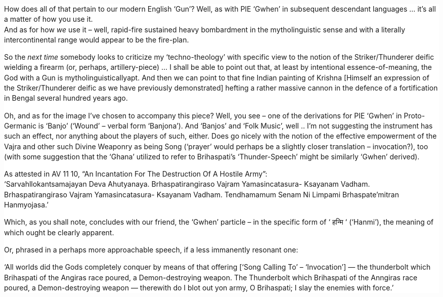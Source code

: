 How does all of that pertain to our modern English ‘Gun’? Well, as with
PIE ‘Gwhen’ in subsequent descendant languages … it’s all a matter of
how you use it.  
And as for how *we* use it – well, rapid-fire sustained heavy
bombardment in the mytholinguistic sense and with a literally
intercontinental range would appear to be the fire-plan.

So the *next time* somebody looks to criticize my ‘techno-theology’ with
specific view to the notion of the Striker/Thunderer deific wielding a
firearm (or, perhaps, artillery-piece) … I shall be able to point out
that, at least by intentional essence-of-meaning, the God with a Gun is
mytholinguisticallyapt. And then we can point to that fine Indian
painting of Krishna \[Himself an expression of the Striker/Thunderer
deific as we have previously demonstrated\] hefting a rather massive
cannon in the defence of a fortification in Bengal several hundred years
ago.

Oh, and as for the image I’ve chosen to accompany this piece? Well, you
see – one of the derivations for PIE ‘Gwhen’ in Proto-Germanic is
‘Banjo’ (‘Wound’ – verbal form ‘Banjona’). And ‘Banjos’ and ‘Folk
Music’, well .. I’m not suggesting the instrument has such an effect,
nor anything about the players of such, either. Does go nicely with the
notion of the effective empowerment of the Vajra and other such Divine
Weaponry as being Song (‘prayer’ would perhaps be a slightly closer
translation – invocation?), too (with some suggestion that the ‘Ghana’
utilized to refer to Brihaspati’s ‘Thunder-Speech’ might be similarly
‘Gwhen’ derived).

As attested in AV 11 10, “An Incantation For The Destruction Of A
Hostile Army”:  
‘Sarvahllokantsamajayan Deva Ahutyanaya. Brhaspatirangiraso Vajram
Yamasincatasura- Ksayanam Vadham.  
Brhaspatirangiraso Vajram Yamasincatasura- Ksayanam Vadham. Tendhamamum
Senam Ni Limpami Brhaspate’mitran Hanmyojasa.’

Which, as you shall note, concludes with our friend, the ‘Gwhen’
particle – in the specific form of ‘ हन्मि ‘ (‘Hanmi’), the meaning of
which ought be clearly apparent.

Or, phrased in a perhaps more approachable speech, if a less immanently
resonant one:

‘All worlds did the Gods completely conquer by means of that offering
\[‘Song Calling To’ – ‘Invocation’\] — the thunderbolt which Brihaspati
of the Angiras race poured, a Demon-destroying weapon. The Thunderbolt
which Brihaspati of the Anngiras race poured, a Demon-destroying weapon
— therewith do I blot out yon army, O Brihaspati; I slay the enemies
with force.’
